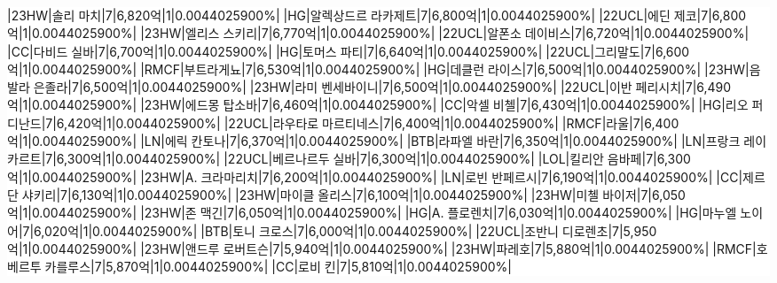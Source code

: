 |23HW|솔리 마치|7|6,820억|1|0.0044025900%|
|HG|알렉상드르 라카제트|7|6,800억|1|0.0044025900%|
|22UCL|에딘 제코|7|6,800억|1|0.0044025900%|
|23HW|엘리스 스키리|7|6,770억|1|0.0044025900%|
|22UCL|알폰소 데이비스|7|6,720억|1|0.0044025900%|
|CC|다비드 실바|7|6,700억|1|0.0044025900%|
|HG|토머스 파티|7|6,640억|1|0.0044025900%|
|22UCL|그리말도|7|6,600억|1|0.0044025900%|
|RMCF|부트라게뇨|7|6,530억|1|0.0044025900%|
|HG|데클런 라이스|7|6,500억|1|0.0044025900%|
|23HW|음발라 은졸라|7|6,500억|1|0.0044025900%|
|23HW|라미 벤세바이니|7|6,500억|1|0.0044025900%|
|22UCL|이반 페리시치|7|6,490억|1|0.0044025900%|
|23HW|에드몽 탑소바|7|6,460억|1|0.0044025900%|
|CC|악셀 비첼|7|6,430억|1|0.0044025900%|
|HG|리오 퍼디난드|7|6,420억|1|0.0044025900%|
|22UCL|라우타로 마르티네스|7|6,400억|1|0.0044025900%|
|RMCF|라울|7|6,400억|1|0.0044025900%|
|LN|에릭 칸토나|7|6,370억|1|0.0044025900%|
|BTB|라파엘 바란|7|6,350억|1|0.0044025900%|
|LN|프랑크 레이카르트|7|6,300억|1|0.0044025900%|
|22UCL|베르나르두 실바|7|6,300억|1|0.0044025900%|
|LOL|킬리안 음바페|7|6,300억|1|0.0044025900%|
|23HW|A. 크라마리치|7|6,200억|1|0.0044025900%|
|LN|로빈 반페르시|7|6,190억|1|0.0044025900%|
|CC|제르단 샤키리|7|6,130억|1|0.0044025900%|
|23HW|마이클 올리스|7|6,100억|1|0.0044025900%|
|23HW|미첼 바이저|7|6,050억|1|0.0044025900%|
|23HW|존 맥긴|7|6,050억|1|0.0044025900%|
|HG|A. 플로렌치|7|6,030억|1|0.0044025900%|
|HG|마누엘 노이어|7|6,020억|1|0.0044025900%|
|BTB|토니 크로스|7|6,000억|1|0.0044025900%|
|22UCL|조반니 디로렌초|7|5,950억|1|0.0044025900%|
|23HW|앤드루 로버트슨|7|5,940억|1|0.0044025900%|
|23HW|파레호|7|5,880억|1|0.0044025900%|
|RMCF|호베르투 카를루스|7|5,870억|1|0.0044025900%|
|CC|로비 킨|7|5,810억|1|0.0044025900%|
